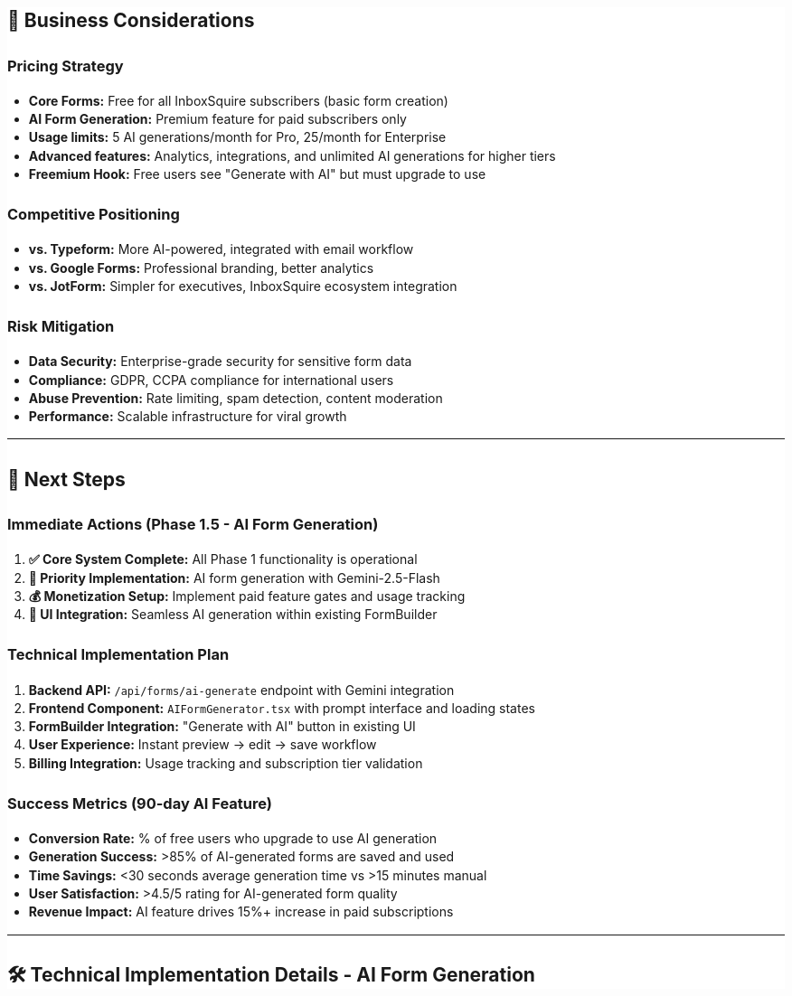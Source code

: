 ## 💼 **Business Considerations**

### **Pricing Strategy**
- **Core Forms:** Free for all InboxSquire subscribers (basic form creation)
- **AI Form Generation:** Premium feature for paid subscribers only
- **Usage limits:** 5 AI generations/month for Pro, 25/month for Enterprise
- **Advanced features:** Analytics, integrations, and unlimited AI generations for higher tiers
- **Freemium Hook:** Free users see "Generate with AI" but must upgrade to use

### **Competitive Positioning**
- **vs. Typeform:** More AI-powered, integrated with email workflow
- **vs. Google Forms:** Professional branding, better analytics
- **vs. JotForm:** Simpler for executives, InboxSquire ecosystem integration

### **Risk Mitigation**
- **Data Security:** Enterprise-grade security for sensitive form data
- **Compliance:** GDPR, CCPA compliance for international users
- **Abuse Prevention:** Rate limiting, spam detection, content moderation
- **Performance:** Scalable infrastructure for viral growth

---

## 🎯 **Next Steps**

### **Immediate Actions (Phase 1.5 - AI Form Generation)**
1. **✅ Core System Complete:** All Phase 1 functionality is operational
2. **🚀 Priority Implementation:** AI form generation with Gemini-2.5-Flash
3. **💰 Monetization Setup:** Implement paid feature gates and usage tracking
4. **🎨 UI Integration:** Seamless AI generation within existing FormBuilder

### **Technical Implementation Plan**
1. **Backend API:** `/api/forms/ai-generate` endpoint with Gemini integration
2. **Frontend Component:** `AIFormGenerator.tsx` with prompt interface and loading states
3. **FormBuilder Integration:** "Generate with AI" button in existing UI
4. **User Experience:** Instant preview → edit → save workflow
5. **Billing Integration:** Usage tracking and subscription tier validation

### **Success Metrics (90-day AI Feature)**
- **Conversion Rate:** % of free users who upgrade to use AI generation
- **Generation Success:** >85% of AI-generated forms are saved and used
- **Time Savings:** <30 seconds average generation time vs >15 minutes manual
- **User Satisfaction:** >4.5/5 rating for AI-generated form quality
- **Revenue Impact:** AI feature drives 15%+ increase in paid subscriptions

---

## 🛠️ **Technical Implementation Details - AI Form Generation**
